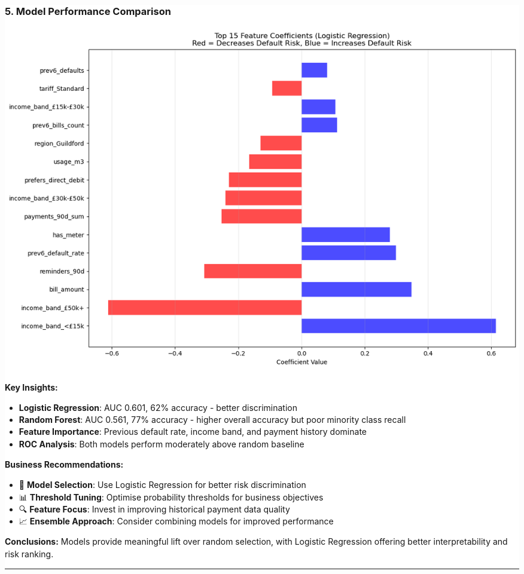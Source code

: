 
### 5. Model Performance Comparison

![Model Performance](images/model_performance.png)

**Key Insights:**

- **Logistic Regression**: AUC 0.601, 62% accuracy - better discrimination
- **Random Forest**: AUC 0.561, 77% accuracy - higher overall accuracy but poor minority class recall
- **Feature Importance**: Previous default rate, income band, and payment history dominate
- **ROC Analysis**: Both models perform moderately above random baseline

**Business Recommendations:**

- 🎯 **Model Selection**: Use Logistic Regression for better risk discrimination
- 📊 **Threshold Tuning**: Optimise probability thresholds for business objectives
- 🔍 **Feature Focus**: Invest in improving historical payment data quality
- 📈 **Ensemble Approach**: Consider combining models for improved performance

**Conclusions:**
Models provide meaningful lift over random selection, with Logistic Regression offering better interpretability and risk ranking.

---

